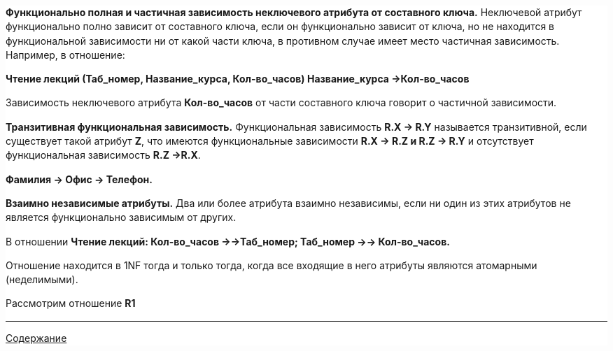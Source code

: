 **Функционально полная и частичная зависимость неключевого атрибута от составного ключа.** Неключевой атрибут функционально полно зависит от составного ключа, если он функционально зависит от ключа, но не находится в функциональной зависимости ни от какой части ключа, в противном случае имеет место частичная зависимость. Например, в отношение:

**Чтение лекций (Таб_номер, Название_курса, Кол-во_часов) Название_курса ->Кол-во_часов**

Зависимость неключевого атрибута **Кол-во_часов** от части составного ключа говорит о частичной зависимости.

**Транзитивная функциональная зависимость.** Функциональная зависимость **R.X -> R.Y** называется транзитивной, если существует такой атрибут **Z**, что имеются функциональные зависимости **R.X -> R.Z и R.Z -> R.Y** и отсутствует функциональная зависимость **R.Z ->R.X**.

**Фамилия -> Офис -> Телефон.**

**Взаимно независимые атрибуты.** Два или более атрибута взаимно независимы, если ни один из этих атрибутов не является функционально зависимым от других.

В отношении **Чтение лекций: Кол-во_часов ->->Таб_номер; Таб_номер ->-> Кол-во_часов.**

Отношение находится в 1NF тогда и только тогда, когда все входящие в него атрибуты являются атомарными (неделимыми).

Рассмотрим отношение **R1**

<hr>

[Содержание](#содержание)
